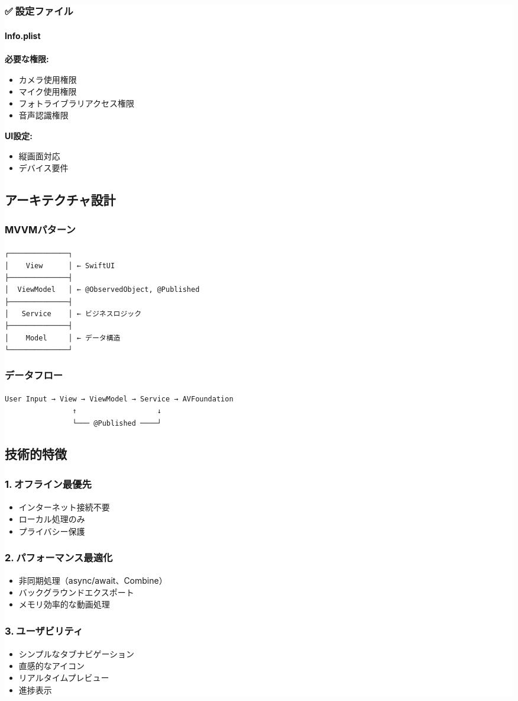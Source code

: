 ### ✅ 設定ファイル

#### Info.plist
**必要な権限:**
- カメラ使用権限
- マイク使用権限
- フォトライブラリアクセス権限
- 音声認識権限

**UI設定:**
- 縦画面対応
- デバイス要件

## アーキテクチャ設計

### MVVMパターン
```
┌──────────────┐
│    View      │ ← SwiftUI
├──────────────┤
│  ViewModel   │ ← @ObservedObject, @Published
├──────────────┤
│   Service    │ ← ビジネスロジック
├──────────────┤
│    Model     │ ← データ構造
└──────────────┘
```

### データフロー
```
User Input → View → ViewModel → Service → AVFoundation
                ↑                   ↓
                └─── @Published ────┘
```

## 技術的特徴

### 1. オフライン最優先
- インターネット接続不要
- ローカル処理のみ
- プライバシー保護

### 2. パフォーマンス最適化
- 非同期処理（async/await、Combine）
- バックグラウンドエクスポート
- メモリ効率的な動画処理

### 3. ユーザビリティ
- シンプルなタブナビゲーション
- 直感的なアイコン
- リアルタイムプレビュー
- 進捗表示
